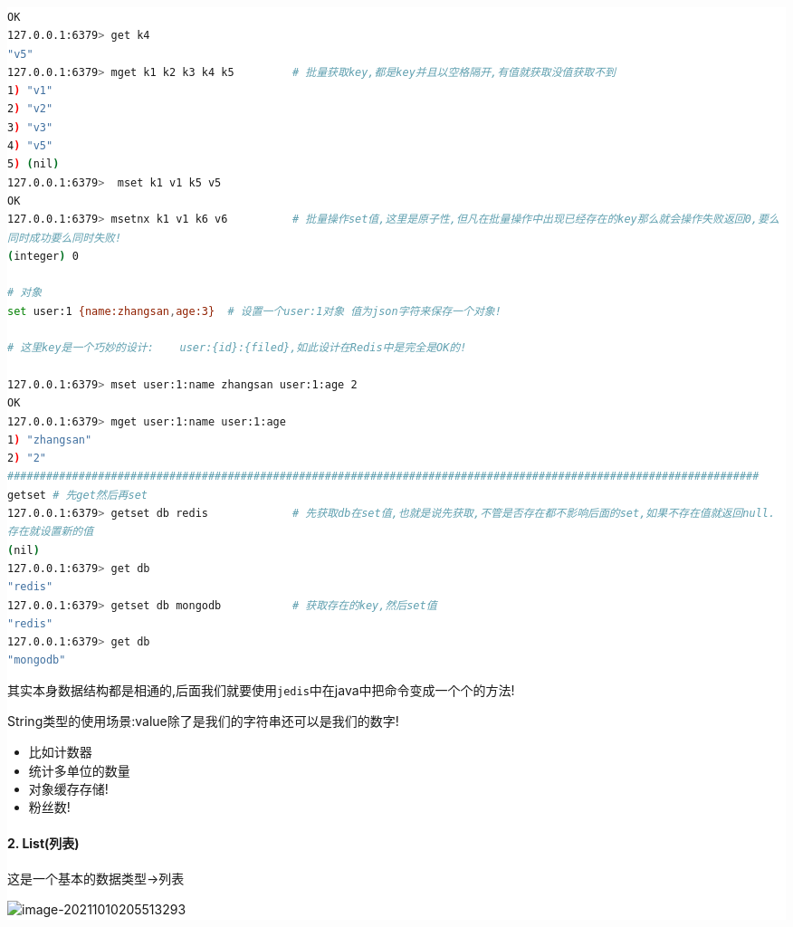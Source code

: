 ```bash
OK
127.0.0.1:6379> get k4
"v5"
127.0.0.1:6379> mget k1 k2 k3 k4 k5			# 批量获取key,都是key并且以空格隔开,有值就获取没值获取不到
1) "v1"
2) "v2"
3) "v3"
4) "v5"
5) (nil)
127.0.0.1:6379>  mset k1 v1 k5 v5
OK
127.0.0.1:6379> msetnx k1 v1 k6 v6			# 批量操作set值,这里是原子性,但凡在批量操作中出现已经存在的key那么就会操作失败返回0,要么同时成功要么同时失败!
(integer) 0

# 对象
set user:1 {name:zhangsan,age:3}  # 设置一个user:1对象 值为json字符来保存一个对象!

# 这里key是一个巧妙的设计:	user:{id}:{filed},如此设计在Redis中是完全是OK的!

127.0.0.1:6379> mset user:1:name zhangsan user:1:age 2
OK
127.0.0.1:6379> mget user:1:name user:1:age
1) "zhangsan"
2) "2"
####################################################################################################################
getset # 先get然后再set
127.0.0.1:6379> getset db redis				# 先获取db在set值,也就是说先获取,不管是否存在都不影响后面的set,如果不存在值就返回null.存在就设置新的值
(nil)
127.0.0.1:6379> get db
"redis"
127.0.0.1:6379> getset db mongodb			# 获取存在的key,然后set值
"redis"
127.0.0.1:6379> get db
"mongodb"
```

其实本身数据结构都是相通的,后面我们就要使用`jedis`中在java中把命令变成一个个的方法!

String类型的使用场景:value除了是我们的字符串还可以是我们的数字!

- 比如计数器
- 统计多单位的数量
- 对象缓存存储!
- 粉丝数!

#### 2. List(列表)

这是一个基本的数据类型->列表

![image-20211010205513293](https://gitee.com/miawei/pic-go-img/raw/master/imgs/image-20211010205513293.png)
